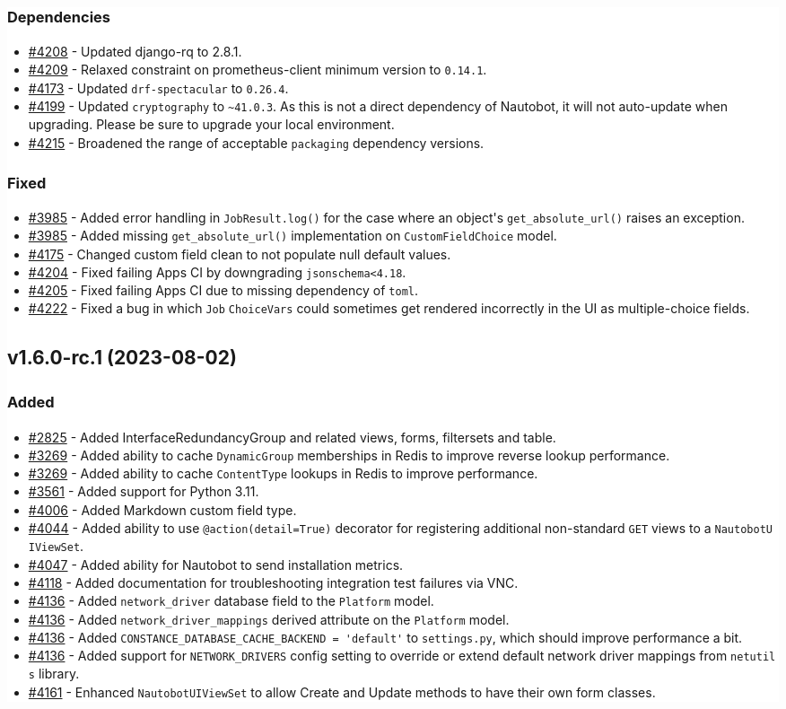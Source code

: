 ### Dependencies

- [#4208](https://github.com/nautobot/nautobot/issues/4208) - Updated django-rq to 2.8.1.
- [#4209](https://github.com/nautobot/nautobot/issues/4209) - Relaxed constraint on prometheus-client minimum version to `0.14.1`.
- [#4173](https://github.com/nautobot/nautobot/issues/4173) - Updated `drf-spectacular` to `0.26.4`.
- [#4199](https://github.com/nautobot/nautobot/issues/4199) - Updated `cryptography` to `~41.0.3`. As this is not a direct dependency of Nautobot, it will not auto-update when upgrading. Please be sure to upgrade your local environment.
- [#4215](https://github.com/nautobot/nautobot/issues/4215) - Broadened the range of acceptable `packaging` dependency versions.

### Fixed

- [#3985](https://github.com/nautobot/nautobot/issues/3985) - Added error handling in `JobResult.log()` for the case where an object's `get_absolute_url()` raises an exception.
- [#3985](https://github.com/nautobot/nautobot/issues/3985) - Added missing `get_absolute_url()` implementation on `CustomFieldChoice` model.
- [#4175](https://github.com/nautobot/nautobot/issues/4175) - Changed custom field clean to not populate null default values.
- [#4204](https://github.com/nautobot/nautobot/issues/4204) - Fixed failing Apps CI by downgrading `jsonschema<4.18`.
- [#4205](https://github.com/nautobot/nautobot/issues/4205) - Fixed failing Apps CI due to missing dependency of `toml`.
- [#4222](https://github.com/nautobot/nautobot/issues/4222) - Fixed a bug in which `Job` `ChoiceVars` could sometimes get rendered incorrectly in the UI as multiple-choice fields.

## v1.6.0-rc.1 (2023-08-02)

### Added

- [#2825](https://github.com/nautobot/nautobot/issues/2825) - Added InterfaceRedundancyGroup and related views, forms, filtersets and table.
- [#3269](https://github.com/nautobot/nautobot/issues/3269) - Added ability to cache `DynamicGroup` memberships in Redis to improve reverse lookup performance.
- [#3269](https://github.com/nautobot/nautobot/issues/3269) - Added ability to cache `ContentType` lookups in Redis to improve performance.
- [#3561](https://github.com/nautobot/nautobot/issues/3561) - Added support for Python 3.11.
- [#4006](https://github.com/nautobot/nautobot/issues/4006) - Added Markdown custom field type.
- [#4044](https://github.com/nautobot/nautobot/issues/4044) - Added ability to use `@action(detail=True)` decorator for registering additional non-standard `GET` views to a `NautobotUIViewSet`.
- [#4047](https://github.com/nautobot/nautobot/issues/4047) - Added ability for Nautobot to send installation metrics.
- [#4118](https://github.com/nautobot/nautobot/issues/4118) - Added documentation for troubleshooting integration test failures via VNC.
- [#4136](https://github.com/nautobot/nautobot/issues/4136) - Added `network_driver` database field to the `Platform` model.
- [#4136](https://github.com/nautobot/nautobot/issues/4136) - Added `network_driver_mappings` derived attribute on the `Platform` model.
- [#4136](https://github.com/nautobot/nautobot/issues/4136) - Added `CONSTANCE_DATABASE_CACHE_BACKEND = 'default'` to `settings.py`, which should improve performance a bit.
- [#4136](https://github.com/nautobot/nautobot/issues/4136) - Added support for `NETWORK_DRIVERS` config setting to override or extend default network driver mappings from `netutils` library.
- [#4161](https://github.com/nautobot/nautobot/issues/4161) - Enhanced `NautobotUIViewSet` to allow Create and Update methods to have their own form classes.

